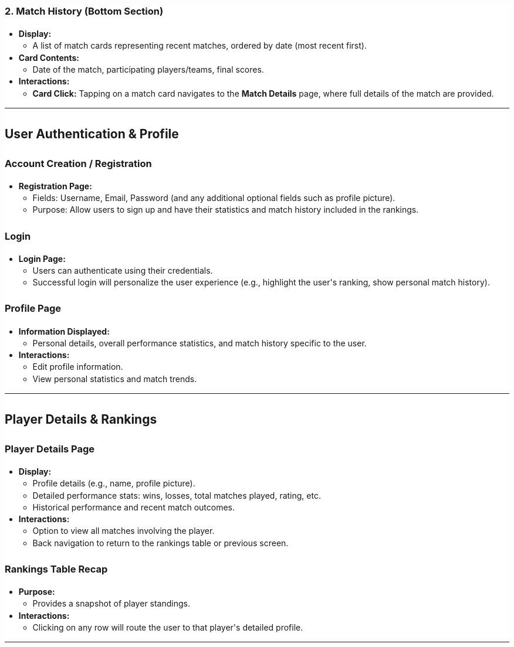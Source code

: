 ### 2. Match History (Bottom Section)
- **Display:**  
  - A list of match cards representing recent matches, ordered by date (most recent first).
- **Card Contents:**  
  - Date of the match, participating players/teams, final scores.
- **Interactions:**  
  - **Card Click:** Tapping on a match card navigates to the **Match Details** page, where full details of the match are provided.

---

## User Authentication & Profile

### Account Creation / Registration
- **Registration Page:**  
  - Fields: Username, Email, Password (and any additional optional fields such as profile picture).
  - Purpose: Allow users to sign up and have their statistics and match history included in the rankings.
  
### Login
- **Login Page:**  
  - Users can authenticate using their credentials.
  - Successful login will personalize the user experience (e.g., highlight the user's ranking, show personal match history).

### Profile Page
- **Information Displayed:**  
  - Personal details, overall performance statistics, and match history specific to the user.
- **Interactions:**  
  - Edit profile information.
  - View personal statistics and match trends.

---

## Player Details & Rankings

### Player Details Page
- **Display:**
  - Profile details (e.g., name, profile picture).
  - Detailed performance stats: wins, losses, total matches played, rating, etc.
  - Historical performance and recent match outcomes.
- **Interactions:**
  - Option to view all matches involving the player.
  - Back navigation to return to the rankings table or previous screen.

### Rankings Table Recap
- **Purpose:**  
  - Provides a snapshot of player standings.
- **Interactions:**  
  - Clicking on any row will route the user to that player's detailed profile.

---
